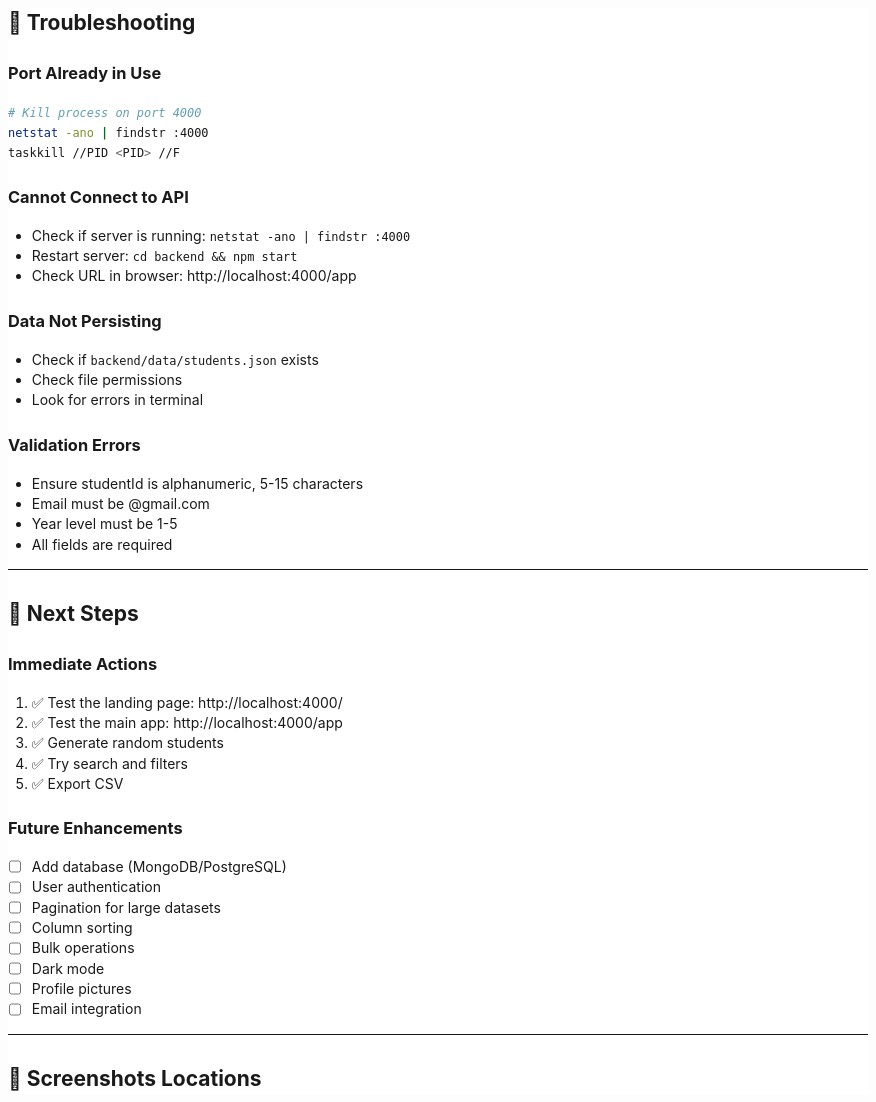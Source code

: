 
## 🐛 Troubleshooting

### Port Already in Use
```bash
# Kill process on port 4000
netstat -ano | findstr :4000
taskkill //PID <PID> //F
```

### Cannot Connect to API
- Check if server is running: `netstat -ano | findstr :4000`
- Restart server: `cd backend && npm start`
- Check URL in browser: http://localhost:4000/app

### Data Not Persisting
- Check if `backend/data/students.json` exists
- Check file permissions
- Look for errors in terminal

### Validation Errors
- Ensure studentId is alphanumeric, 5-15 characters
- Email must be @gmail.com
- Year level must be 1-5
- All fields are required

---

## 🚀 Next Steps

### Immediate Actions
1. ✅ Test the landing page: http://localhost:4000/
2. ✅ Test the main app: http://localhost:4000/app
3. ✅ Generate random students
4. ✅ Try search and filters
5. ✅ Export CSV

### Future Enhancements
- [ ] Add database (MongoDB/PostgreSQL)
- [ ] User authentication
- [ ] Pagination for large datasets
- [ ] Column sorting
- [ ] Bulk operations
- [ ] Dark mode
- [ ] Profile pictures
- [ ] Email integration

---

## 📸 Screenshots Locations
